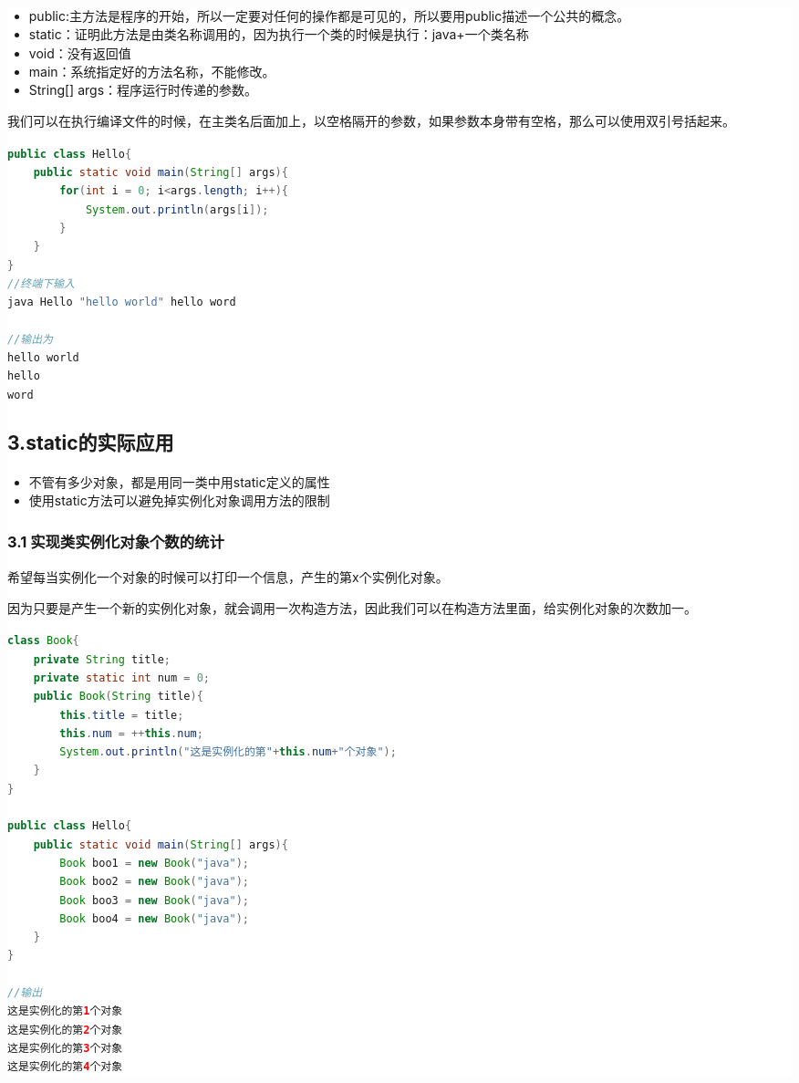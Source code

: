 - public:主方法是程序的开始，所以一定要对任何的操作都是可见的，所以要用public描述一个公共的概念。
- static：证明此方法是由类名称调用的，因为执行一个类的时候是执行：java+一个类名称
- void：没有返回值
- main：系统指定好的方法名称，不能修改。
- String[] args：程序运行时传递的参数。

我们可以在执行编译文件的时候，在主类名后面加上，以空格隔开的参数，如果参数本身带有空格，那么可以使用双引号括起来。

```java
public class Hello{
	public static void main(String[] args){
		for(int i = 0; i<args.length; i++){
			System.out.println(args[i]);
		}
	}
}
//终端下输入 
java Hello "hello world" hello word

//输出为
hello world
hello
word
```

## 3.static的实际应用

- 不管有多少对象，都是用同一类中用static定义的属性
- 使用static方法可以避免掉实例化对象调用方法的限制

### 3.1 实现类实例化对象个数的统计

希望每当实例化一个对象的时候可以打印一个信息，产生的第x个实例化对象。

因为只要是产生一个新的实例化对象，就会调用一次构造方法，因此我们可以在构造方法里面，给实例化对象的次数加一。

```java
class Book{
	private String title;
	private static int num = 0;
	public Book(String title){
		this.title = title;
		this.num = ++this.num;
		System.out.println("这是实例化的第"+this.num+"个对象");
	}
}

public class Hello{
	public static void main(String[] args){
		Book boo1 = new Book("java");
		Book boo2 = new Book("java");
		Book boo3 = new Book("java");
		Book boo4 = new Book("java");
	}
}

//输出
这是实例化的第1个对象
这是实例化的第2个对象
这是实例化的第3个对象
这是实例化的第4个对象
```
